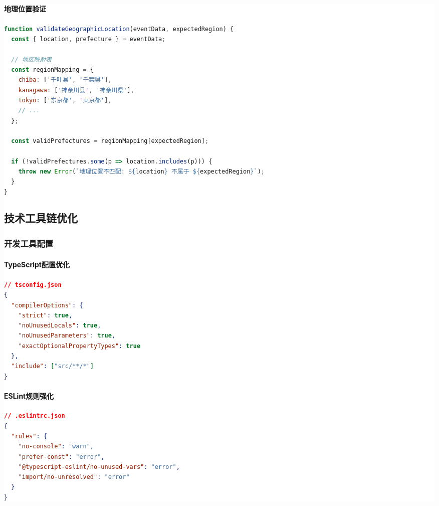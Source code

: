 
#### 地理位置验证

```javascript
function validateGeographicLocation(eventData, expectedRegion) {
  const { location, prefecture } = eventData;

  // 地区映射表
  const regionMapping = {
    chiba: ['千叶县', '千葉県'],
    kanagawa: ['神奈川县', '神奈川県'],
    tokyo: ['东京都', '東京都'],
    // ...
  };

  const validPrefectures = regionMapping[expectedRegion];

  if (!validPrefectures.some(p => location.includes(p))) {
    throw new Error(`地理位置不匹配: ${location} 不属于 ${expectedRegion}`);
  }
}
```

## 技术工具链优化

### 开发工具配置

#### TypeScript配置优化

```json
// tsconfig.json
{
  "compilerOptions": {
    "strict": true,
    "noUnusedLocals": true,
    "noUnusedParameters": true,
    "exactOptionalPropertyTypes": true
  },
  "include": ["src/**/*"]
}
```

#### ESLint规则强化

```json
// .eslintrc.json
{
  "rules": {
    "no-console": "warn",
    "prefer-const": "error",
    "@typescript-eslint/no-unused-vars": "error",
    "import/no-unresolved": "error"
  }
}
```
